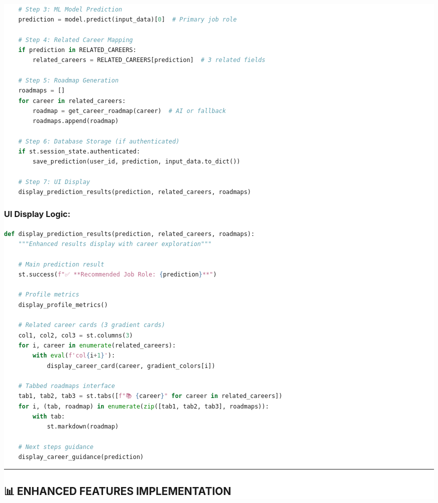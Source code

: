 ```python
    # Step 3: ML Model Prediction
    prediction = model.predict(input_data)[0]  # Primary job role
    
    # Step 4: Related Career Mapping
    if prediction in RELATED_CAREERS:
        related_careers = RELATED_CAREERS[prediction]  # 3 related fields
    
    # Step 5: Roadmap Generation
    roadmaps = []
    for career in related_careers:
        roadmap = get_career_roadmap(career)  # AI or fallback
        roadmaps.append(roadmap)
    
    # Step 6: Database Storage (if authenticated)
    if st.session_state.authenticated:
        save_prediction(user_id, prediction, input_data.to_dict())
    
    # Step 7: UI Display
    display_prediction_results(prediction, related_careers, roadmaps)
```

### **UI Display Logic:**
```python
def display_prediction_results(prediction, related_careers, roadmaps):
    """Enhanced results display with career exploration"""
    
    # Main prediction result
    st.success(f"✅ **Recommended Job Role: {prediction}**")
    
    # Profile metrics
    display_profile_metrics()
    
    # Related career cards (3 gradient cards)
    col1, col2, col3 = st.columns(3)
    for i, career in enumerate(related_careers):
        with eval(f'col{i+1}'):
            display_career_card(career, gradient_colors[i])
    
    # Tabbed roadmaps interface
    tab1, tab2, tab3 = st.tabs([f"📚 {career}" for career in related_careers])
    for i, (tab, roadmap) in enumerate(zip([tab1, tab2, tab3], roadmaps)):
        with tab:
            st.markdown(roadmap)
    
    # Next steps guidance
    display_career_guidance(prediction)
```

---

## 📊 **ENHANCED FEATURES IMPLEMENTATION**
